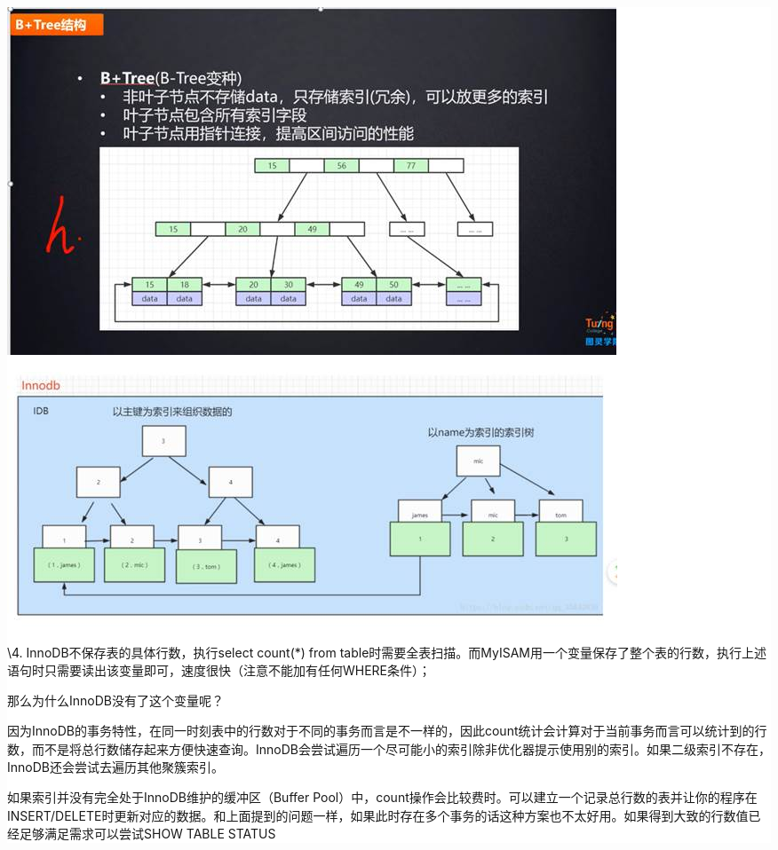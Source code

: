 ![img](../images/clip_image022.jpg)

![img](../images/clip_image024.jpg)

\4. InnoDB不保存表的具体行数，执行select count(*) from table时需要全表扫描。而MyISAM用一个变量保存了整个表的行数，执行上述语句时只需要读出该变量即可，速度很快（注意不能加有任何WHERE条件）；

 

那么为什么InnoDB没有了这个变量呢？

 

  因为InnoDB的事务特性，在同一时刻表中的行数对于不同的事务而言是不一样的，因此count统计会计算对于当前事务而言可以统计到的行数，而不是将总行数储存起来方便快速查询。InnoDB会尝试遍历一个尽可能小的索引除非优化器提示使用别的索引。如果二级索引不存在，InnoDB还会尝试去遍历其他聚簇索引。

  如果索引并没有完全处于InnoDB维护的缓冲区（Buffer Pool）中，count操作会比较费时。可以建立一个记录总行数的表并让你的程序在INSERT/DELETE时更新对应的数据。和上面提到的问题一样，如果此时存在多个事务的话这种方案也不太好用。如果得到大致的行数值已经足够满足需求可以尝试SHOW TABLE STATUS

 

